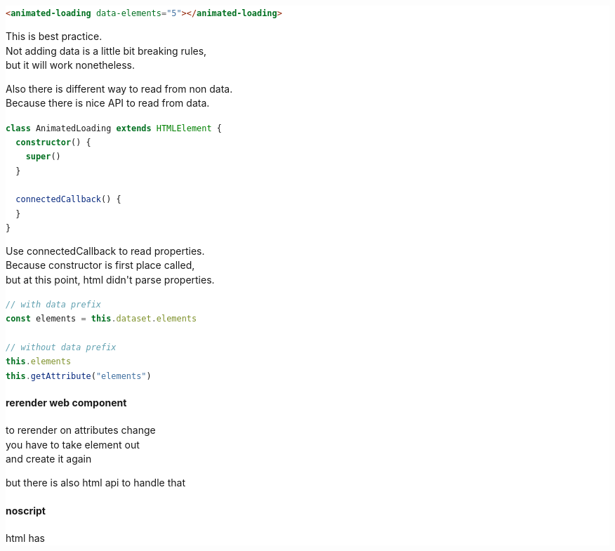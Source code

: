 ```html
<animated-loading data-elements="5"></animated-loading>
```

This is best practice.  
Not adding data is a little bit breaking rules,  
but it will work nonetheless.

Also there is different way to read from non data.  
Because there is nice API to read from data.

```typescript
class AnimatedLoading extends HTMLElement {
  constructor() {
    super()
  }

  connectedCallback() {
  }
}
```

Use connectedCallback to read properties.  
Because constructor is first place called,  
but at this point, html didn't parse properties.

```typescript
// with data prefix
const elements = this.dataset.elements

// without data prefix
this.elements
this.getAttribute("elements")
```

#### rerender web component
to rerender on attributes change  
you have to take element out  
and create it again

but there is also html api to handle that

#### noscript
html has <script> and <noscript>  
in 90' there were few browsers without javascript support  
and <noscript> was used to show a message for users  
using these browsers that cannot support javascript

#### include style to web component
link css in web component template

and to avoid making these css rules global  
you can use shadow dom

to trigger it use
